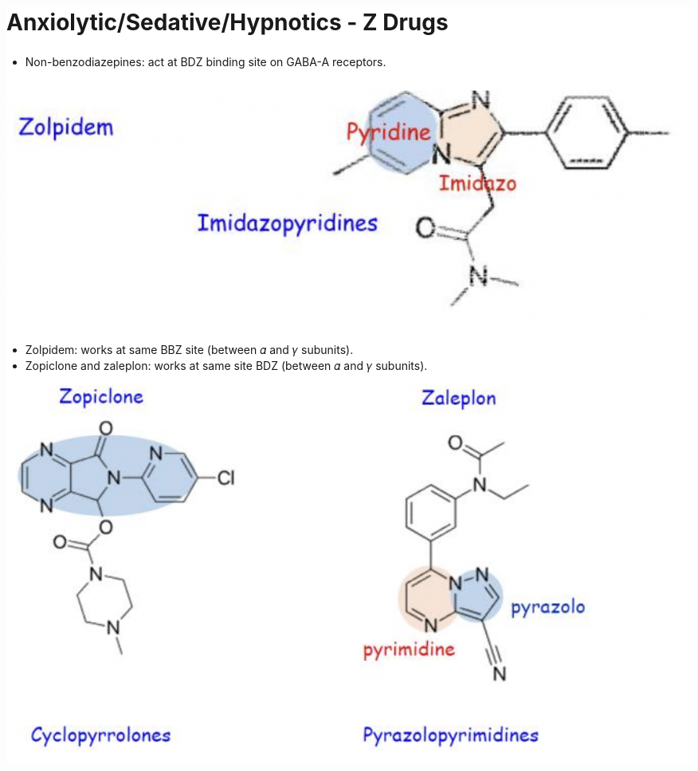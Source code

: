 
# Anxiolytic/Sedative/Hypnotics - Z Drugs

- Non-benzodiazepines: act at BDZ binding site on GABA-A receptors.

![Screenshot 2022-01-16 at 18.34.06.png](%5BUMP2026%5D%20Pharmacological%20Basis%20of%20The%20Treatment%20o%20c4ab4179c3e940e7bea6503b5ba92f0f/Screenshot_2022-01-16_at_18.34.06.png)

- Zolpidem: works at same BBZ site (between 𝛼 and 𝛾 subunits).
- Zopiclone and zaleplon: works at same site BDZ (between 𝛼 and 𝛾 subunits).

![Screenshot 2022-01-16 at 18.34.41.png](%5BUMP2026%5D%20Pharmacological%20Basis%20of%20The%20Treatment%20o%20c4ab4179c3e940e7bea6503b5ba92f0f/Screenshot_2022-01-16_at_18.34.41.png)
